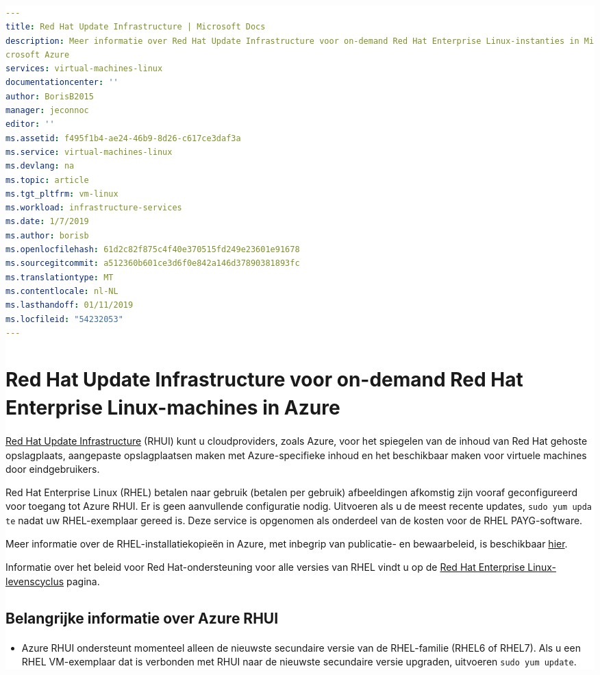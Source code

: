 ```yaml
---
title: Red Hat Update Infrastructure | Microsoft Docs
description: Meer informatie over Red Hat Update Infrastructure voor on-demand Red Hat Enterprise Linux-instanties in Microsoft Azure
services: virtual-machines-linux
documentationcenter: ''
author: BorisB2015
manager: jeconnoc
editor: ''
ms.assetid: f495f1b4-ae24-46b9-8d26-c617ce3daf3a
ms.service: virtual-machines-linux
ms.devlang: na
ms.topic: article
ms.tgt_pltfrm: vm-linux
ms.workload: infrastructure-services
ms.date: 1/7/2019
ms.author: borisb
ms.openlocfilehash: 61d2c82f875c4f40e370515fd249e23601e91678
ms.sourcegitcommit: a512360b601ce3d6f0e842a146d37890381893fc
ms.translationtype: MT
ms.contentlocale: nl-NL
ms.lasthandoff: 01/11/2019
ms.locfileid: "54232053"
---
```

# <a name="red-hat-update-infrastructure-for-on-demand-red-hat-enterprise-linux-vms-in-azure"></a>Red Hat Update Infrastructure voor on-demand Red Hat Enterprise Linux-machines in Azure
 [Red Hat Update Infrastructure](https://access.redhat.com/products/red-hat-update-infrastructure) (RHUI) kunt u cloudproviders, zoals Azure, voor het spiegelen van de inhoud van Red Hat gehoste opslagplaats, aangepaste opslagplaatsen maken met Azure-specifieke inhoud en het beschikbaar maken voor virtuele machines door eindgebruikers.

Red Hat Enterprise Linux (RHEL) betalen naar gebruik (betalen per gebruik) afbeeldingen afkomstig zijn vooraf geconfigureerd voor toegang tot Azure RHUI. Er is geen aanvullende configuratie nodig. Uitvoeren als u de meest recente updates, `sudo yum update` nadat uw RHEL-exemplaar gereed is. Deze service is opgenomen als onderdeel van de kosten voor de RHEL PAYG-software.

Meer informatie over de RHEL-installatiekopieën in Azure, met inbegrip van publicatie- en bewaarbeleid, is beschikbaar [hier](./rhel-images.md).

Informatie over het beleid voor Red Hat-ondersteuning voor alle versies van RHEL vindt u op de [Red Hat Enterprise Linux-levenscyclus](https://access.redhat.com/support/policy/updates/errata) pagina.

## <a name="important-information-about-azure-rhui"></a>Belangrijke informatie over Azure RHUI
* Azure RHUI ondersteunt momenteel alleen de nieuwste secundaire versie van de RHEL-familie (RHEL6 of RHEL7). Als u een RHEL VM-exemplaar dat is verbonden met RHUI naar de nieuwste secundaire versie upgraden, uitvoeren `sudo yum update`.
